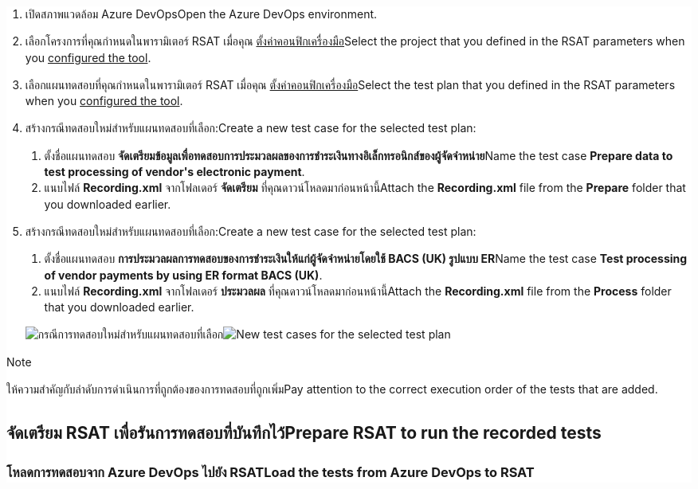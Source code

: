 1. <span data-ttu-id="9ebe1-301">เปิดสภาพแวดล้อม Azure DevOps</span><span class="sxs-lookup"><span data-stu-id="9ebe1-301">Open the Azure DevOps environment.</span></span>
2. <span data-ttu-id="9ebe1-302">เลือกโครงการที่คุณกำหนดในพารามิเตอร์ RSAT เมื่อคุณ [ตั้งค่าคอนฟิกเครื่องมือ](#prerequisites)</span><span class="sxs-lookup"><span data-stu-id="9ebe1-302">Select the project that you defined in the RSAT parameters when you [configured the tool](#prerequisites).</span></span>
3. <span data-ttu-id="9ebe1-303">เลือกแผนทดสอบที่คุณกำหนดในพารามิเตอร์ RSAT เมื่อคุณ [ตั้งค่าคอนฟิกเครื่องมือ](#prerequisites)</span><span class="sxs-lookup"><span data-stu-id="9ebe1-303">Select the test plan that you defined in the RSAT parameters when you [configured the tool](#prerequisites).</span></span>
4. <span data-ttu-id="9ebe1-304">สร้างกรณีทดสอบใหม่สำหรับแผนทดสอบที่เลือก:</span><span class="sxs-lookup"><span data-stu-id="9ebe1-304">Create a new test case for the selected test plan:</span></span>

    1. <span data-ttu-id="9ebe1-305">ตั้งชื่อแผนทดสอบ **จัดเตรียมข้อมูลเพื่อทดสอบการประมวลผลของการชำระเงินทางอิเล็กทรอนิกส์ของผู้จัดจำหน่าย**</span><span class="sxs-lookup"><span data-stu-id="9ebe1-305">Name the test case **Prepare data to test processing of vendor's electronic payment**.</span></span>
    2. <span data-ttu-id="9ebe1-306">แนบไฟล์ **Recording.xml** จากโฟลเดอร์ **จัดเตรียม** ที่คุณดาวน์โหลดมาก่อนหน้านี้</span><span class="sxs-lookup"><span data-stu-id="9ebe1-306">Attach the **Recording.xml** file from the **Prepare** folder that you downloaded earlier.</span></span>

5. <span data-ttu-id="9ebe1-307">สร้างกรณีทดสอบใหม่สำหรับแผนทดสอบที่เลือก:</span><span class="sxs-lookup"><span data-stu-id="9ebe1-307">Create a new test case for the selected test plan:</span></span>

    1. <span data-ttu-id="9ebe1-308">ตั้งชื่อแผนทดสอบ **การประมวลผลการทดสอบของการชำระเงินให้แก่ผู้จัดจำหน่ายโดยใช้ BACS (UK) รูปแบบ ER**</span><span class="sxs-lookup"><span data-stu-id="9ebe1-308">Name the test case **Test processing of vendor payments by using ER format BACS (UK)**.</span></span>
    2. <span data-ttu-id="9ebe1-309">แนบไฟล์ **Recording.xml** จากโฟลเดอร์ **ประมวลผล** ที่คุณดาวน์โหลดมาก่อนหน้านี้</span><span class="sxs-lookup"><span data-stu-id="9ebe1-309">Attach the **Recording.xml** file from the **Process** folder that you downloaded earlier.</span></span>

    <span data-ttu-id="9ebe1-310">![กรณีการทดสอบใหม่สำหรับแผนทดสอบที่เลือก](media/GER-RSAT-DevOps-Tests-Passed.png "ภาพหน้าจอของกรณีการทดสอบใหม่สำหรับแผนทดสอบที่เลือก")</span><span class="sxs-lookup"><span data-stu-id="9ebe1-310">![New test cases for the selected test plan](media/GER-RSAT-DevOps-Tests-Passed.png "Screenshot of the new test cases for the selected test plan")</span></span>

> [!NOTE]
> <span data-ttu-id="9ebe1-311">ให้ความสำคัญกับลำดับการดำเนินการที่ถูกต้องของการทดสอบที่ถูกเพิ่ม</span><span class="sxs-lookup"><span data-stu-id="9ebe1-311">Pay attention to the correct execution order of the tests that are added.</span></span>

## <a name="prepare-rsat-to-run-the-recorded-tests"></a><span data-ttu-id="9ebe1-312">จัดเตรียม RSAT เพื่อรันการทดสอบที่บันทึกไว้</span><span class="sxs-lookup"><span data-stu-id="9ebe1-312">Prepare RSAT to run the recorded tests</span></span>

### <a name="load-the-tests-from-azure-devops-to-rsat"></a><span data-ttu-id="9ebe1-313">โหลดการทดสอบจาก Azure DevOps ไปยัง RSAT</span><span class="sxs-lookup"><span data-stu-id="9ebe1-313">Load the tests from Azure DevOps to RSAT</span></span>

